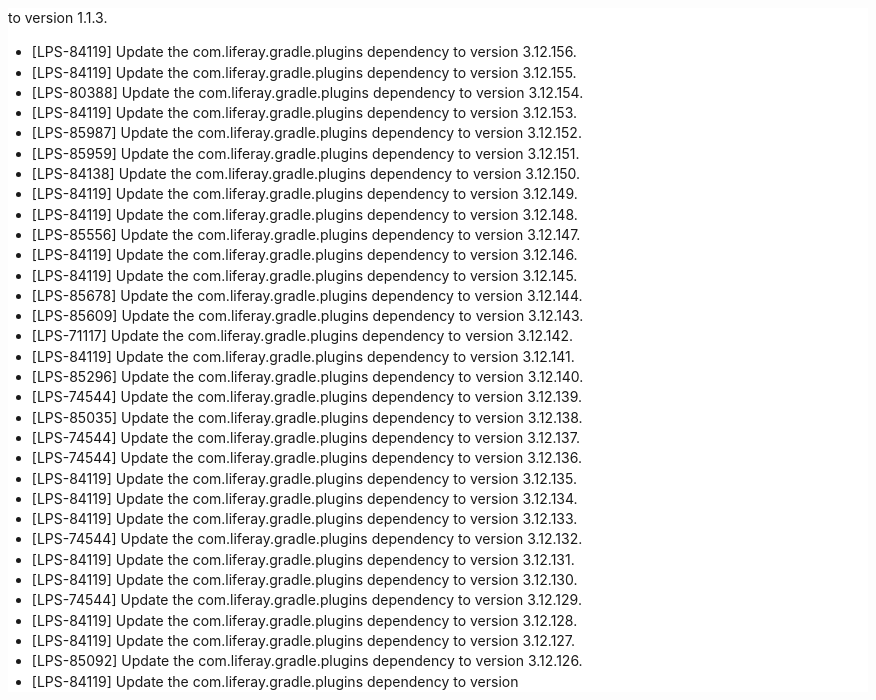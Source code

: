 to version 1.1.3.
- [LPS-84119] Update the com.liferay.gradle.plugins dependency to version
3.12.156.
- [LPS-84119] Update the com.liferay.gradle.plugins dependency to version
3.12.155.
- [LPS-80388] Update the com.liferay.gradle.plugins dependency to version
3.12.154.
- [LPS-84119] Update the com.liferay.gradle.plugins dependency to version
3.12.153.
- [LPS-85987] Update the com.liferay.gradle.plugins dependency to version
3.12.152.
- [LPS-85959] Update the com.liferay.gradle.plugins dependency to version
3.12.151.
- [LPS-84138] Update the com.liferay.gradle.plugins dependency to version
3.12.150.
- [LPS-84119] Update the com.liferay.gradle.plugins dependency to version
3.12.149.
- [LPS-84119] Update the com.liferay.gradle.plugins dependency to version
3.12.148.
- [LPS-85556] Update the com.liferay.gradle.plugins dependency to version
3.12.147.
- [LPS-84119] Update the com.liferay.gradle.plugins dependency to version
3.12.146.
- [LPS-84119] Update the com.liferay.gradle.plugins dependency to version
3.12.145.
- [LPS-85678] Update the com.liferay.gradle.plugins dependency to version
3.12.144.
- [LPS-85609] Update the com.liferay.gradle.plugins dependency to version
3.12.143.
- [LPS-71117] Update the com.liferay.gradle.plugins dependency to version
3.12.142.
- [LPS-84119] Update the com.liferay.gradle.plugins dependency to version
3.12.141.
- [LPS-85296] Update the com.liferay.gradle.plugins dependency to version
3.12.140.
- [LPS-74544] Update the com.liferay.gradle.plugins dependency to version
3.12.139.
- [LPS-85035] Update the com.liferay.gradle.plugins dependency to version
3.12.138.
- [LPS-74544] Update the com.liferay.gradle.plugins dependency to version
3.12.137.
- [LPS-74544] Update the com.liferay.gradle.plugins dependency to version
3.12.136.
- [LPS-84119] Update the com.liferay.gradle.plugins dependency to version
3.12.135.
- [LPS-84119] Update the com.liferay.gradle.plugins dependency to version
3.12.134.
- [LPS-84119] Update the com.liferay.gradle.plugins dependency to version
3.12.133.
- [LPS-74544] Update the com.liferay.gradle.plugins dependency to version
3.12.132.
- [LPS-84119] Update the com.liferay.gradle.plugins dependency to version
3.12.131.
- [LPS-84119] Update the com.liferay.gradle.plugins dependency to version
3.12.130.
- [LPS-74544] Update the com.liferay.gradle.plugins dependency to version
3.12.129.
- [LPS-84119] Update the com.liferay.gradle.plugins dependency to version
3.12.128.
- [LPS-84119] Update the com.liferay.gradle.plugins dependency to version
3.12.127.
- [LPS-85092] Update the com.liferay.gradle.plugins dependency to version
3.12.126.
- [LPS-84119] Update the com.liferay.gradle.plugins dependency to version